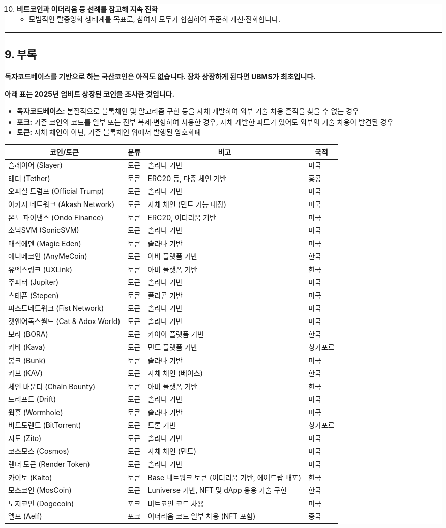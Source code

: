 10. **비트코인과 이더리움 등 선례를 참고해 지속 진화**  
    - 모범적인 탈중앙화 생태계를 목표로, 참여자 모두가 합심하여 꾸준히 개선·진화합니다.

---   
   
## **9. 부록**  

**독자코드베이스를 기반으로 하는 국산코인은 아직도 없습니다. 장차 상장하게 된다면 UBMS가 최초입니다.**

**아래 표는 2025년 업비트 상장된 코인을 조사한 것입니다.**
- **독자코드베이스:** 본질적으로 블록체인 및 알고리즘 구현 등을 자체 개발하여 외부 기술 차용 흔적을 찾을 수 없는 경우  
- **포크:** 기존 코인의 코드를 일부 또는 전부 복제·변형하여 사용한 경우, 자체 개발한 파트가 있어도 외부의 기술 차용이 발견된 경우  
- **토큰:** 자체 체인이 아닌, 기존 블록체인 위에서 발행된 암호화폐

| 코인/토큰                         | 분류         | 비고                                             | 국적        |
|-----------------------------------|-------------|--------------------------------------------------|-------------|
| 슬레이어 (Slayer)                 | 토큰        | 솔라나 기반                                      | 미국        |
| 테더 (Tether)                     | 토큰        | ERC20 등, 다중 체인 기반                           | 홍콩        |
| 오피셜 트럼프 (Official Trump)    | 토큰        | 솔라나 기반                                      | 미국        |
| 아카시 네트워크 (Akash Network)   | 토큰        | 자체 체인 (민트 기능 내장)                         | 미국        |
| 온도 파이낸스 (Ondo Finance)       | 토큰        | ERC20, 이더리움 기반                              | 미국        |
| 소닉SVM (SonicSVM)                | 토큰        | 솔라나 기반                                      | 미국        |
| 매직에덴 (Magic Eden)             | 토큰        | 솔라나 기반                                      | 미국        |
| 애니메코인 (AnyMeCoin)            | 토큰        | 아비 플랫폼 기반                                 | 한국        |
| 유엑스링크 (UXLink)               | 토큰        | 아비 플랫폼 기반                                 | 한국        |
| 주피터 (Jupiter)                  | 토큰        | 솔라나 기반                                      | 미국        |
| 스테픈 (Stepen)                   | 토큰        | 폴리곤 기반                                      | 미국        |
| 피스트네트워크 (Fist Network)     | 토큰        | 솔라나 기반                                      | 미국        |
| 캣앤어독스월드 (Cat & Adox World)  | 토큰        | 솔라나 기반                                      | 미국        |
| 보라 (BORA)                      | 토큰        | 카이아 플랫폼 기반                                | 한국        |
| 카바 (Kava)                      | 토큰        | 민트 플랫폼 기반                                 | 싱가포르    |
| 봉크 (Bunk)                      | 토큰        | 솔라나 기반                                      | 미국        |
| 카브 (KAV)                       | 토큰        | 자체 체인 (베이스)                                | 한국        |
| 체인 바운티 (Chain Bounty)        | 토큰        | 아비 플랫폼 기반                                 | 한국        |
| 드리프트 (Drift)                 | 토큰        | 솔라나 기반                                      | 미국        |
| 웜홀 (Wormhole)                  | 토큰        | 솔라나 기반                                      | 미국        |
| 비트토렌트 (BitTorrent)          | 토큰        | 트론 기반                                       | 싱가포르    |
| 지토 (Zito)                      | 토큰        | 솔라나 기반                                      | 미국        |
| 코스모스 (Cosmos)                 | 토큰        | 자체 체인 (민트)                                  | 미국        |
| 렌더 토큰 (Render Token)          | 토큰        | 솔라나 기반                                      | 미국        |
| 카이토 (Kaito)                   | 토큰        | Base 네트워크 토큰 (이더리움 기반, 에어드랍 배포)      | 한국        |
| 모스코인 (MosCoin)               | 토큰        | Luniverse 기반, NFT 및 dApp 응용 기술 구현           | 한국        |
| 도지코인 (Dogecoin)              | 포크        | 비트코인 코드 차용                               | 미국        |
| 엘프 (Aelf)                      | 포크        | 이더리움 코드 일부 차용 (NFT 포함)                 | 중국        |